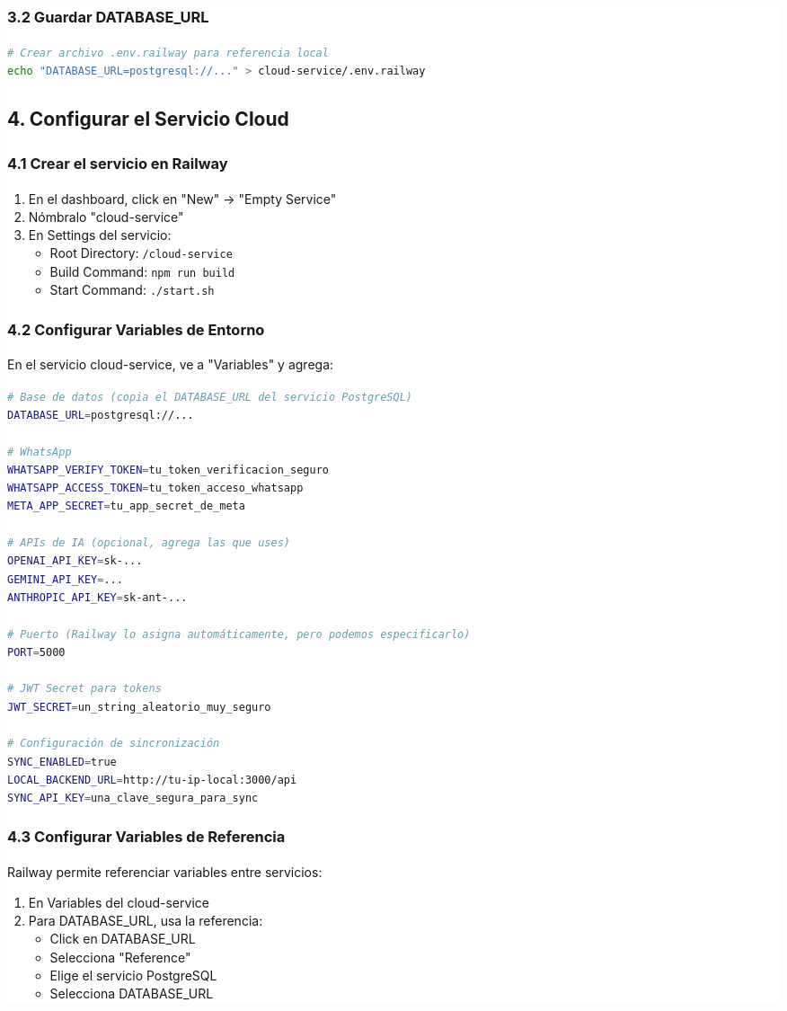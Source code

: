 ### 3.2 Guardar DATABASE_URL
```bash
# Crear archivo .env.railway para referencia local
echo "DATABASE_URL=postgresql://..." > cloud-service/.env.railway
```

## 4. Configurar el Servicio Cloud

### 4.1 Crear el servicio en Railway
1. En el dashboard, click en "New" → "Empty Service"
2. Nómbralo "cloud-service"
3. En Settings del servicio:
   - Root Directory: `/cloud-service`
   - Build Command: `npm run build`
   - Start Command: `./start.sh`

### 4.2 Configurar Variables de Entorno
En el servicio cloud-service, ve a "Variables" y agrega:

```bash
# Base de datos (copia el DATABASE_URL del servicio PostgreSQL)
DATABASE_URL=postgresql://...

# WhatsApp
WHATSAPP_VERIFY_TOKEN=tu_token_verificacion_seguro
WHATSAPP_ACCESS_TOKEN=tu_token_acceso_whatsapp
META_APP_SECRET=tu_app_secret_de_meta

# APIs de IA (opcional, agrega las que uses)
OPENAI_API_KEY=sk-...
GEMINI_API_KEY=...
ANTHROPIC_API_KEY=sk-ant-...

# Puerto (Railway lo asigna automáticamente, pero podemos especificarlo)
PORT=5000

# JWT Secret para tokens
JWT_SECRET=un_string_aleatorio_muy_seguro

# Configuración de sincronización
SYNC_ENABLED=true
LOCAL_BACKEND_URL=http://tu-ip-local:3000/api
SYNC_API_KEY=una_clave_segura_para_sync
```

### 4.3 Configurar Variables de Referencia
Railway permite referenciar variables entre servicios:

1. En Variables del cloud-service
2. Para DATABASE_URL, usa la referencia:
   - Click en DATABASE_URL
   - Selecciona "Reference"
   - Elige el servicio PostgreSQL
   - Selecciona DATABASE_URL
